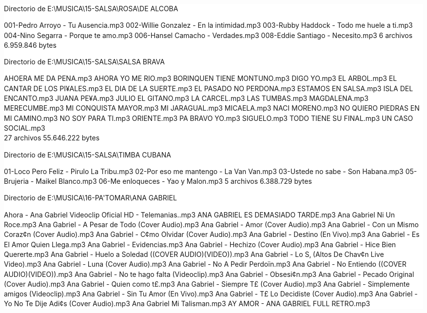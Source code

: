  Directorio de E:\MUSICA\15-SALSA\ROSA\DE ALCOBA

001-Pedro Arroyo - Tu Ausencia.mp3
002-Willie Gonzalez - En la intimidad.mp3
003-Rubby Haddock - Todo me huele a ti.mp3
004-Nino Segarra - Porque te amo.mp3
006-Hansel Camacho - Verdades.mp3
008-Eddie Santiago - Necesito.mp3
               6 archivos      6.959.846 bytes

 Directorio de E:\MUSICA\15-SALSA\SALSA BRAVA

AHOERA ME DA PENA.mp3                AHORA YO ME RIO.mp3
BORINQUEN TIENE MONTUNO.mp3          DIGO YO.mp3
EL ARBOL.mp3                         EL CANTAR DE LOS PI¥ALES.mp3
EL DIA DE LA SUERTE.mp3              EL PASADO NO PERDONA.mp3
ESTAMOS EN SALSA.mp3                 ISLA DEL ENCANTO.mp3
JUANA PE¥A.mp3                       JULIO EL GITANO.mp3
LA CARCEL.mp3                        LAS TUMBAS.mp3
MAGDALENA.mp3                        MERECUMBE.mp3
MI CONQUISTA MAYOR.mp3               MI JARAGUAL.mp3
MICAELA.mp3                          NACI MORENO.mp3
NO QUIERO PIEDRAS EN MI CAMINO.mp3   NO SOY PARA TI.mp3
ORIENTE.mp3                          PA BRAVO YO.mp3
SIGUELO.mp3                          TODO TIENE SU FINAL.mp3
UN CASO SOCIAL.mp3                   
              27 archivos     55.646.222 bytes

 Directorio de E:\MUSICA\15-SALSA\TIMBA CUBANA

01-Loco Pero Feliz - Pirulo  La Tribu.mp3
02-Por eso me mantengo - La Van Van.mp3
03-Ustede no sabe - Son Habana.mp3
05-Brujeria - Maikel Blanco.mp3
06-Me enloqueces - Yao y Malon.mp3
               5 archivos      6.388.729 bytes

 Directorio de E:\MUSICA\16-PA'TOMAR\ANA GABRIEL

Ahora - Ana Gabriel Videoclip Oficial HD - Telemanias..mp3
ANA GABRIEL  ES DEMASIADO TARDE.mp3
Ana Gabriel  Ni Un Roce.mp3
Ana Gabriel - A Pesar de Todo (Cover Audio).mp3
Ana Gabriel - Amor (Cover Audio).mp3
Ana Gabriel - Con un Mismo Coraz¢n (Cover Audio).mp3
Ana Gabriel - C¢mo Olvidar (Cover Audio).mp3
Ana Gabriel - Destino (En Vivo).mp3
Ana Gabriel - Es El Amor Quien Llega.mp3
Ana Gabriel - Evidencias.mp3
Ana Gabriel - Hechizo (Cover Audio).mp3
Ana Gabriel - Hice Bien Quererte.mp3
Ana Gabriel - Huelo a Soledad ((COVER AUDIO)(VIDEO)).mp3
Ana Gabriel - Lo S‚ (Altos De Chav¢n Live Video).mp3
Ana Gabriel - Luna (Cover Audio).mp3
Ana Gabriel - No A Pedir Perdoïn.mp3
Ana Gabriel - No Entiendo ((COVER AUDIO)(VIDEO)).mp3
Ana Gabriel - No te hago falta (Videoclip).mp3
Ana Gabriel - Obsesi¢n.mp3
Ana Gabriel - Pecado Original (Cover Audio).mp3
Ana Gabriel - Quien como t£.mp3
Ana Gabriel - Siempre T£ (Cover Audio).mp3
Ana Gabriel - Simplemente amigos (Videoclip).mp3
Ana Gabriel - Sin Tu Amor (En Vivo).mp3
Ana Gabriel - T£ Lo Decidiste (Cover Audio).mp3
Ana Gabriel - Yo No Te Dije Adi¢s (Cover Audio).mp3
Ana Gabriel Mi Talisman.mp3
AY AMOR - ANA GABRIEL FULL RETRO.mp3